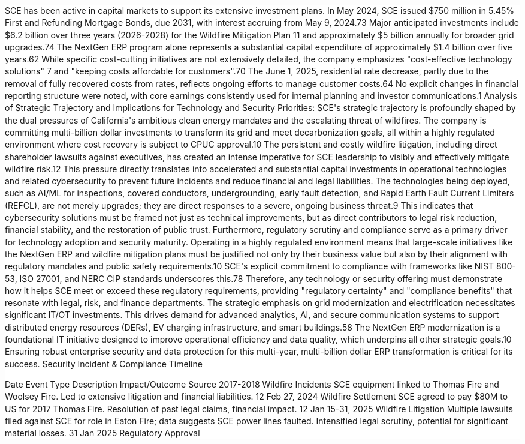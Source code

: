 SCE has been active in capital markets to support its extensive investment plans. In May 2024, SCE issued $750 million in 5.45% First and Refunding Mortgage Bonds, due 2031, with interest accruing from May 9, 2024.73 Major anticipated investments include $6.2 billion over three years (2026-2028) for the Wildfire Mitigation Plan 11 and approximately $5 billion annually for broader grid upgrades.74 The NextGen ERP program alone represents a substantial capital expenditure of approximately $1.4 billion over five years.62 While specific cost-cutting initiatives are not extensively detailed, the company emphasizes "cost-effective technology solutions" 7 and "keeping costs affordable for customers".70 The June 1, 2025, residential rate decrease, partly due to the removal of fully recovered costs from rates, reflects ongoing efforts to manage customer costs.64 No explicit changes in financial reporting structure were noted, with core earnings consistently used for internal planning and investor communications.1
Analysis of Strategic Trajectory and Implications for Technology and Security Priorities:
SCE's strategic trajectory is profoundly shaped by the dual pressures of California's ambitious clean energy mandates and the escalating threat of wildfires. The company is committing multi-billion dollar investments to transform its grid and meet decarbonization goals, all within a highly regulated environment where cost recovery is subject to CPUC approval.10
The persistent and costly wildfire litigation, including direct shareholder lawsuits against executives, has created an intense imperative for SCE leadership to visibly and effectively mitigate wildfire risk.12 This pressure directly translates into accelerated and substantial capital investments in operational technologies and related cybersecurity to prevent future incidents and reduce financial and legal liabilities. The technologies being deployed, such as AI/ML for inspections, covered conductors, undergrounding, early fault detection, and Rapid Earth Fault Current Limiters (REFCL), are not merely upgrades; they are direct responses to a severe, ongoing business threat.9 This indicates that cybersecurity solutions must be framed not just as technical improvements, but as direct contributors to legal risk reduction, financial stability, and the restoration of public trust.
Furthermore, regulatory scrutiny and compliance serve as a primary driver for technology adoption and security maturity. Operating in a highly regulated environment means that large-scale initiatives like the NextGen ERP and wildfire mitigation plans must be justified not only by their business value but also by their alignment with regulatory mandates and public safety requirements.10 SCE's explicit commitment to compliance with frameworks like NIST 800-53, ISO 27001, and NERC CIP standards underscores this.78 Therefore, any technology or security offering must demonstrate how it helps SCE meet or exceed these regulatory requirements, providing "regulatory certainty" and "compliance benefits" that resonate with legal, risk, and finance departments.
The strategic emphasis on grid modernization and electrification necessitates significant IT/OT investments. This drives demand for advanced analytics, AI, and secure communication systems to support distributed energy resources (DERs), EV charging infrastructure, and smart buildings.58 The NextGen ERP modernization is a foundational IT initiative designed to improve operational efficiency and data quality, which underpins all other strategic goals.10 Ensuring robust enterprise security and data protection for this multi-year, multi-billion dollar ERP transformation is critical for its success.
Security Incident & Compliance Timeline

Date
Event Type
Description
Impact/Outcome
Source
2017-2018
Wildfire Incidents
SCE equipment linked to Thomas Fire and Woolsey Fire.
Led to extensive litigation and financial liabilities.
12
Feb 27, 2024
Wildfire Settlement
SCE agreed to pay $80M to US for 2017 Thomas Fire.
Resolution of past legal claims, financial impact.
12
Jan 15-31, 2025
Wildfire Litigation
Multiple lawsuits filed against SCE for role in Eaton Fire; data suggests SCE power lines faulted.
Intensified legal scrutiny, potential for significant material losses.
31
Jan 2025
Regulatory Approval